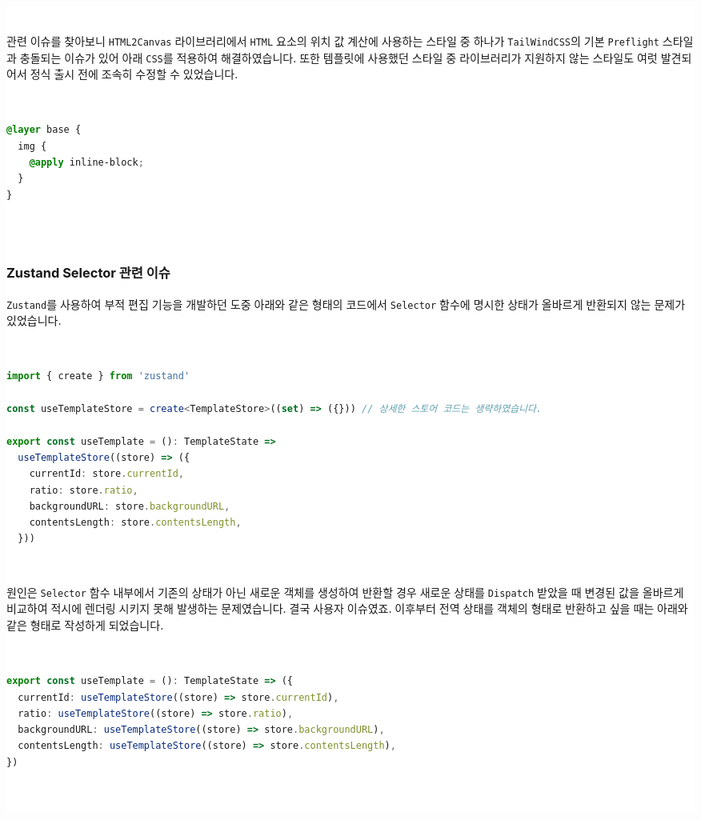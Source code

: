 <br />

관련 이슈를 찾아보니 `HTML2Canvas` 라이브러리에서 `HTML` 요소의 위치 값 계산에 사용하는 스타일 중 하나가 `TailWindCSS`의 기본 `Preflight` 스타일과 충돌되는 이슈가 있어 아래 `CSS`를 적용하여 해결하였습니다. 또한 템플릿에 사용했던 스타일 중 라이브러리가 지원하지 않는 스타일도 여럿 발견되어서 정식 출시 전에 조속히 수정할 수 있었습니다.

<br />

```css
@layer base {
  img {
    @apply inline-block;
  }
}
```

<br />
<br />

### Zustand Selector 관련 이슈

`Zustand`를 사용하여 부적 편집 기능을 개발하던 도중 아래와 같은 형태의 코드에서 `Selector` 함수에 명시한 상태가 올바르게 반환되지 않는 문제가 있었습니다.

<br />

```ts
import { create } from 'zustand'

const useTemplateStore = create<TemplateStore>((set) => ({})) // 상세한 스토어 코드는 생략하였습니다.

export const useTemplate = (): TemplateState =>
  useTemplateStore((store) => ({
    currentId: store.currentId,
    ratio: store.ratio,
    backgroundURL: store.backgroundURL,
    contentsLength: store.contentsLength,
  }))
```

<br />

원인은 `Selector` 함수 내부에서 기존의 상태가 아닌 새로운 객체를 생성하여 반환할 경우 새로운 상태를 `Dispatch` 받았을 때 변경된 값을 올바르게 비교하여 적시에 렌더링 시키지 못해 발생하는 문제였습니다. 결국 사용자 이슈였죠. 이후부터 전역 상태를 객체의 형태로 반환하고 싶을 때는 아래와 같은 형태로 작성하게 되었습니다.

<br />

```ts
export const useTemplate = (): TemplateState => ({
  currentId: useTemplateStore((store) => store.currentId),
  ratio: useTemplateStore((store) => store.ratio),
  backgroundURL: useTemplateStore((store) => store.backgroundURL),
  contentsLength: useTemplateStore((store) => store.contentsLength),
})
```

<br />
<br />
